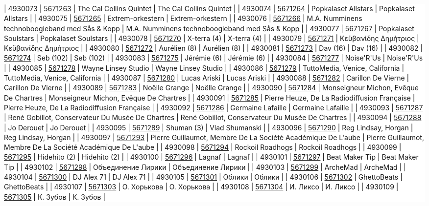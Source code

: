 | 4930073 | [5671263](https://www.discogs.com/artist/5671263) | The Cal Collins Quintet | The Cal Collins Quintet |
| 4930074 | [5671264](https://www.discogs.com/artist/5671264) | Popkalaset Allstars | Popkalaset Allstars |
| 4930075 | [5671265](https://www.discogs.com/artist/5671265) | Extrem-orkestern | Extrem-orkestern |
| 4930076 | [5671266](https://www.discogs.com/artist/5671266) | M.A. Numminens technoboogieband med Sås & Kopp | M.A. Numminens technoboogieband med Sås & Kopp |
| 4930077 | [5671267](https://www.discogs.com/artist/5671267) | Popkalaset Soulstars | Popkalaset Soulstars |
| 4930078 | [5671270](https://www.discogs.com/artist/5671270) | X-terra (4) | X-terra (4) |
| 4930079 | [5671271](https://www.discogs.com/artist/5671271) | Κεϋβανίδης Δημήτριος | Κεϋβανίδης Δημήτριος |
| 4930080 | [5671272](https://www.discogs.com/artist/5671272) | Aurélien (8) | Aurélien (8) |
| 4930081 | [5671273](https://www.discogs.com/artist/5671273) | Dav (16) | Dav (16) |
| 4930082 | [5671274](https://www.discogs.com/artist/5671274) | Seb (102) | Seb (102) |
| 4930083 | [5671275](https://www.discogs.com/artist/5671275) | Jérémie (6) | Jérémie (6) |
| 4930084 | [5671277](https://www.discogs.com/artist/5671277) | Noise'R'Us | Noise'R'Us |
| 4930085 | [5671278](https://www.discogs.com/artist/5671278) | Wayne Linsey Studio | Wayne Linsey Studio |
| 4930086 | [5671279](https://www.discogs.com/artist/5671279) | TuttoMedia, Venice, California | TuttoMedia, Venice, California |
| 4930087 | [5671280](https://www.discogs.com/artist/5671280) | Lucas Ariski | Lucas Ariski |
| 4930088 | [5671282](https://www.discogs.com/artist/5671282) | Carillon De Vierne | Carillon De Vierne |
| 4930089 | [5671283](https://www.discogs.com/artist/5671283) | Noëlle Grange | Noëlle Grange |
| 4930090 | [5671284](https://www.discogs.com/artist/5671284) | Monseigneur Michon, Evêque De Chartres | Monseigneur Michon, Evêque De Chartres |
| 4930091 | [5671285](https://www.discogs.com/artist/5671285) | Pierre Heuze, De La Radiodiffusion Française | Pierre Heuze, De La Radiodiffusion Française |
| 4930092 | [5671286](https://www.discogs.com/artist/5671286) | Germaine Lafaille | Germaine Lafaille |
| 4930093 | [5671287](https://www.discogs.com/artist/5671287) | René Gobillot, Conservateur Du Musée De Chartres | René Gobillot, Conservateur Du Musée De Chartres |
| 4930094 | [5671288](https://www.discogs.com/artist/5671288) | Jo Derouet | Jo Derouet |
| 4930095 | [5671289](https://www.discogs.com/artist/5671289) | Shuman (3) | Vlad Shumanski |
| 4930096 | [5671290](https://www.discogs.com/artist/5671290) | Reg Lindsay, Horgan | Reg Lindsay, Horgan |
| 4930097 | [5671293](https://www.discogs.com/artist/5671293) | Pierre Guillaumot, Membre De La Société Académique De L'aube | Pierre Guillaumot, Membre De La Société Académique De L'aube |
| 4930098 | [5671294](https://www.discogs.com/artist/5671294) | Rockoil Roadhogs | Rockoil Roadhogs |
| 4930099 | [5671295](https://www.discogs.com/artist/5671295) | Hidehito (2) | Hidehito (2) |
| 4930100 | [5671296](https://www.discogs.com/artist/5671296) | Lagnaf | Lagnaf |
| 4930101 | [5671297](https://www.discogs.com/artist/5671297) | Beat Maker Tip | Beat Maker Tip |
| 4930102 | [5671298](https://www.discogs.com/artist/5671298) | Объединение Лирики | Объединение Лирики |
| 4930103 | [5671299](https://www.discogs.com/artist/5671299) | ArcheMad | ArcheMad |
| 4930104 | [5671300](https://www.discogs.com/artist/5671300) | DJ Alex 71 | DJ Alex 71 |
| 4930105 | [5671301](https://www.discogs.com/artist/5671301) | Облики | Облики |
| 4930106 | [5671302](https://www.discogs.com/artist/5671302) | GhettoBeats | GhettoBeats |
| 4930107 | [5671303](https://www.discogs.com/artist/5671303) | О. Хорькова | О. Хорькова |
| 4930108 | [5671304](https://www.discogs.com/artist/5671304) | И. Ликсо | И. Ликсо |
| 4930109 | [5671305](https://www.discogs.com/artist/5671305) | К. Зубов | К. Зубов |